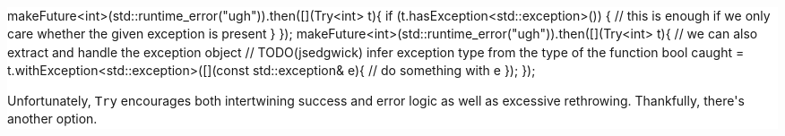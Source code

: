 </span><span class=""></span><span class="n">makeFuture</span><span class="o">&lt;</span><span class="kt">int</span><span class="o">&gt;</span><span class="p">(</span><span class="n">std</span><span class="o">:</span><span class="o">:</span><span class="n">runtime_error</span><span class="p">(</span><span class="s">&quot;</span><span class="s">ugh</span><span class="s">&quot;</span><span class="p">)</span><span class="p">)</span><span class="p">.</span><span class="n">then</span><span class="p">(</span><span class="p">[</span><span class="p">]</span><span class="p">(</span><span class="n">Try</span><span class="o">&lt;</span><span class="kt">int</span><span class="o">&gt;</span><span class=""> </span><span class="n">t</span><span class="p">)</span><span class="p">&#123;</span><span class="">
</span><span class="">  </span><span class="k">if</span><span class=""> </span><span class="p">(</span><span class="n">t</span><span class="p">.</span><span class="n">hasException</span><span class="o">&lt;</span><span class="n">std</span><span class="o">:</span><span class="o">:</span><span class="n">exception</span><span class="o">&gt;</span><span class="p">(</span><span class="p">)</span><span class="p">)</span><span class=""> </span><span class="p">&#123;</span><span class="">
</span><span class="">    </span><span class="c1">// this is enough if we only care whether the given exception is present
</span><span class="">  </span><span class="p">&#125;</span><span class="">
</span><span class="p">&#125;</span><span class="p">)</span><span class="p">;</span><span class="">
</span><span class="">
</span><span class=""></span><span class="n">makeFuture</span><span class="o">&lt;</span><span class="kt">int</span><span class="o">&gt;</span><span class="p">(</span><span class="n">std</span><span class="o">:</span><span class="o">:</span><span class="n">runtime_error</span><span class="p">(</span><span class="s">&quot;</span><span class="s">ugh</span><span class="s">&quot;</span><span class="p">)</span><span class="p">)</span><span class="p">.</span><span class="n">then</span><span class="p">(</span><span class="p">[</span><span class="p">]</span><span class="p">(</span><span class="n">Try</span><span class="o">&lt;</span><span class="kt">int</span><span class="o">&gt;</span><span class=""> </span><span class="n">t</span><span class="p">)</span><span class="p">&#123;</span><span class="">
</span><span class="">  </span><span class="c1">// we can also extract and handle the exception object
</span><span class="">  </span><span class="c1">// TODO(jsedgwick) infer exception type from the type of the function
</span><span class="">  </span><span class="kt">bool</span><span class=""> </span><span class="n">caught</span><span class=""> </span><span class="o">=</span><span class=""> </span><span class="n">t</span><span class="p">.</span><span class="n">withException</span><span class="o">&lt;</span><span class="n">std</span><span class="o">:</span><span class="o">:</span><span class="n">exception</span><span class="o">&gt;</span><span class="p">(</span><span class="p">[</span><span class="p">]</span><span class="p">(</span><span class="k">const</span><span class=""> </span><span class="n">std</span><span class="o">:</span><span class="o">:</span><span class="n">exception</span><span class="o">&amp;</span><span class=""> </span><span class="n">e</span><span class="p">)</span><span class="p">&#123;</span><span class="">
</span><span class="">    </span><span class="c1">// do something with e
</span><span class="">  </span><span class="p">&#125;</span><span class="p">)</span><span class="p">;</span><span class="">
</span><span class=""></span><span class="p">&#125;</span><span class="p">)</span><span class="p">;</span><span class="">
</span><span class="">
</span><span class=""></span></pre></div>

<p>Unfortunately, <tt>Try</tt> encourages both intertwining success and error logic as well as excessive rethrowing. Thankfully, there&#039;s another option.</p>

